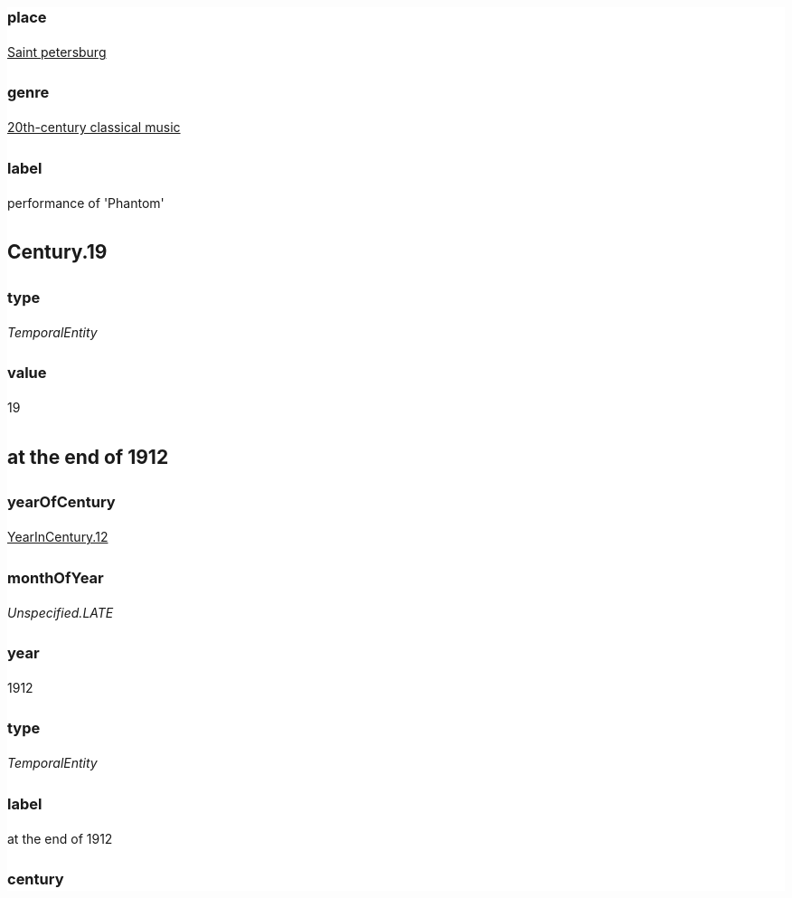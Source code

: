 ### place


[Saint petersburg](#Saint-petersburg)

### genre


[20th-century classical music](#20th-century-classical-music)

### label


performance of 'Phantom'

## Century.19

### type


*TemporalEntity*

### value


19

## at the end of 1912

### yearOfCentury


[YearInCentury.12](#YearInCentury.12)

### monthOfYear


*Unspecified.LATE*

### year


1912

### type


*TemporalEntity*

### label


at the end of 1912

### century
